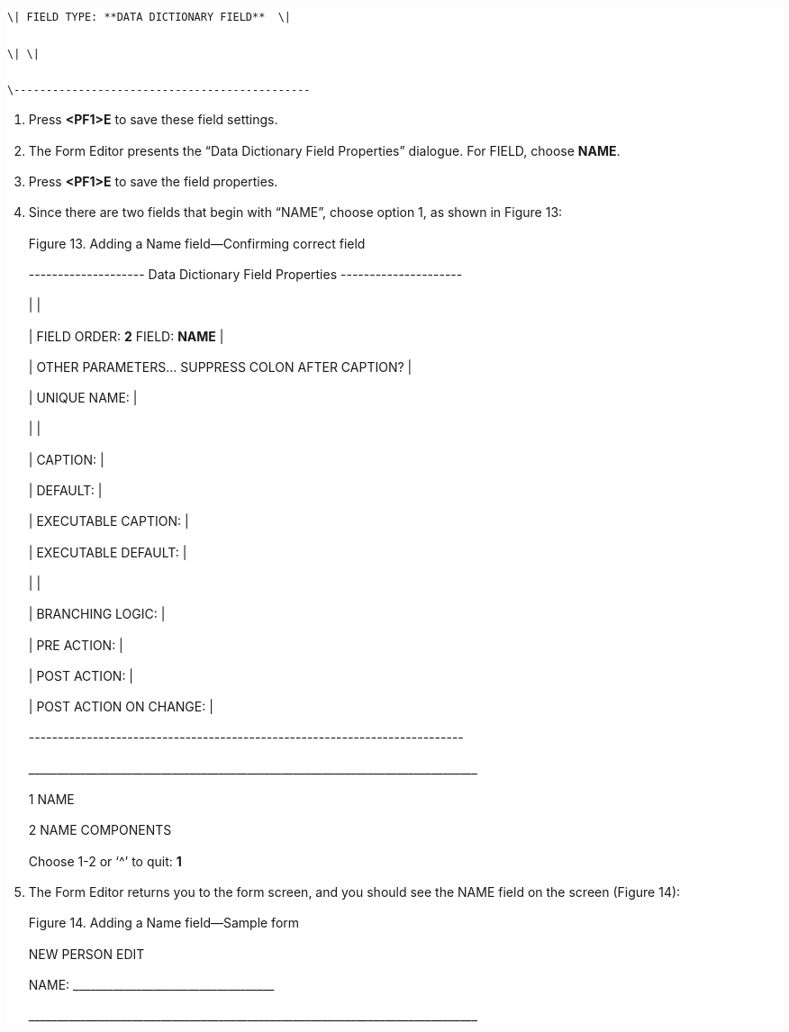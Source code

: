     \| FIELD TYPE: **DATA DICTIONARY FIELD**  \|

    \| \|

    \----------------------------------------------

1.  Press **\<PF1\>E** to save these field settings.
2.  The Form Editor presents the “Data Dictionary Field Properties” dialogue. For FIELD, choose **NAME**.
3.  Press **\<PF1\>E** to save the field properties.
4.  Since there are two fields that begin with “NAME”, choose option 1, as shown in Figure 13:

    Figure 13. Adding a Name field—Confirming correct field

    \-------------------- Data Dictionary Field Properties ---------------------

    \| \|

    \| FIELD ORDER: **2**  FIELD: **NAME**  \|

    \| OTHER PARAMETERS... SUPPRESS COLON AFTER CAPTION? \|

    \| UNIQUE NAME: \|

    \| \|

    \| CAPTION: \|

    \| DEFAULT: \|

    \| EXECUTABLE CAPTION: \|

    \| EXECUTABLE DEFAULT: \|

    \| \|

    \| BRANCHING LOGIC: \|

    \| PRE ACTION: \|

    \| POST ACTION: \|

    \| POST ACTION ON CHANGE: \|

    \---------------------------------------------------------------------------

    \_____________________________________________________________________________\_

    1 NAME

    2 NAME COMPONENTS

    Choose 1-2 or ‘\^’ to quit: **1**

1.  The Form Editor returns you to the form screen, and you should see the NAME field on the screen (Figure 14):

    Figure 14. Adding a Name field—Sample form

    NEW PERSON EDIT

    NAME: \__________________________________\_

    \_____________________________________________________________________________\_
